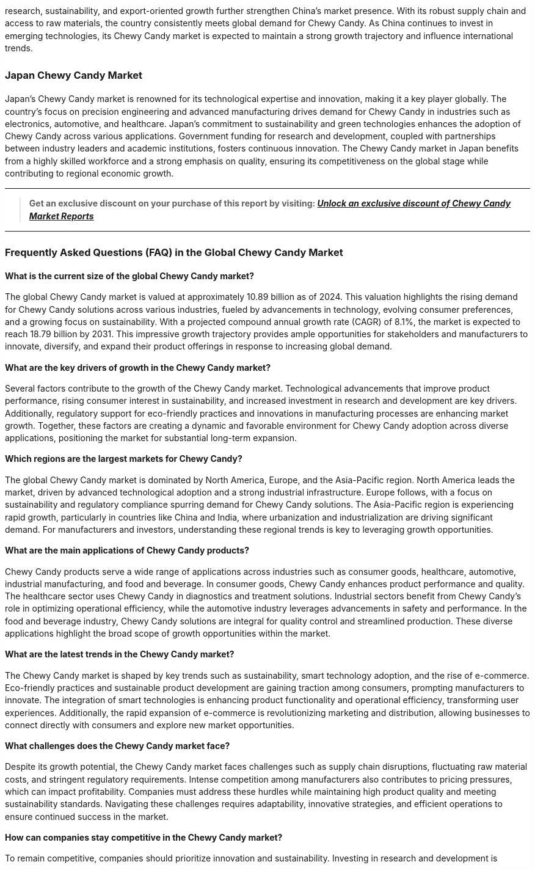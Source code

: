 research, sustainability, and export-oriented growth further strengthen China&rsquo;s market presence. With its robust supply chain and access to raw materials, the country consistently meets global demand for Chewy Candy. As China continues to invest in emerging technologies, its Chewy Candy market is expected to maintain a strong growth trajectory and influence international trends.</p><h3>Japan Chewy Candy Market</h3><p>Japan&rsquo;s Chewy Candy market is renowned for its technological expertise and innovation, making it a key player globally. The country&rsquo;s focus on precision engineering and advanced manufacturing drives demand for Chewy Candy in industries such as electronics, automotive, and healthcare. Japan&rsquo;s commitment to sustainability and green technologies enhances the adoption of Chewy Candy across various applications. Government funding for research and development, coupled with partnerships between industry leaders and academic institutions, fosters continuous innovation. The Chewy Candy market in Japan benefits from a highly skilled workforce and a strong emphasis on quality, ensuring its competitiveness on the global stage while contributing to regional economic growth.</p><hr /><blockquote><p><strong>Get an exclusive discount on your purchase of this report by visiting: <em><a href="://marketresearchpulse.com/ask-for-discount/65270?utm_source=Github&amp;utm_medium=026">Unlock an exclusive discount of Chewy Candy Market Reports</a></em>&nbsp;</strong></p></blockquote><hr /><h3>Frequently Asked Questions (FAQ) in the Global Chewy Candy Market</h3><p><strong>What is the current size of the global Chewy Candy market?</strong></p><p>The global Chewy Candy market is valued at approximately 10.89 billion as of 2024. This valuation highlights the rising demand for Chewy Candy solutions across various industries, fueled by advancements in technology, evolving consumer preferences, and a growing focus on sustainability. With a projected compound annual growth rate (CAGR) of 8.1%, the market is expected to reach 18.79 billion by 2031. This impressive growth trajectory provides ample opportunities for stakeholders and manufacturers to innovate, diversify, and expand their product offerings in response to increasing global demand.</p><p><strong>What are the key drivers of growth in the Chewy Candy market?</strong></p><p>Several factors contribute to the growth of the Chewy Candy market. Technological advancements that improve product performance, rising consumer interest in sustainability, and increased investment in research and development are key drivers. Additionally, regulatory support for eco-friendly practices and innovations in manufacturing processes are enhancing market growth. Together, these factors are creating a dynamic and favorable environment for Chewy Candy adoption across diverse applications, positioning the market for substantial long-term expansion.</p><p><strong>Which regions are the largest markets for Chewy Candy?</strong></p><p>The global Chewy Candy market is dominated by North America, Europe, and the Asia-Pacific region. North America leads the market, driven by advanced technological adoption and a strong industrial infrastructure. Europe follows, with a focus on sustainability and regulatory compliance spurring demand for Chewy Candy solutions. The Asia-Pacific region is experiencing rapid growth, particularly in countries like China and India, where urbanization and industrialization are driving significant demand. For manufacturers and investors, understanding these regional trends is key to leveraging growth opportunities.</p><p><strong>What are the main applications of Chewy Candy products?</strong></p><p>Chewy Candy products serve a wide range of applications across industries such as consumer goods, healthcare, automotive, industrial manufacturing, and food and beverage. In consumer goods, Chewy Candy enhances product performance and quality. The healthcare sector uses Chewy Candy in diagnostics and treatment solutions. Industrial sectors benefit from Chewy Candy&rsquo;s role in optimizing operational efficiency, while the automotive industry leverages advancements in safety and performance. In the food and beverage industry, Chewy Candy solutions are integral for quality control and streamlined production. These diverse applications highlight the broad scope of growth opportunities within the market.</p><p><strong>What are the latest trends in the Chewy Candy market?</strong></p><p>The Chewy Candy market is shaped by key trends such as sustainability, smart technology adoption, and the rise of e-commerce. Eco-friendly practices and sustainable product development are gaining traction among consumers, prompting manufacturers to innovate. The integration of smart technologies is enhancing product functionality and operational efficiency, transforming user experiences. Additionally, the rapid expansion of e-commerce is revolutionizing marketing and distribution, allowing businesses to connect directly with consumers and explore new market opportunities.</p><p><strong>What challenges does the Chewy Candy market face?</strong></p><p>Despite its growth potential, the Chewy Candy market faces challenges such as supply chain disruptions, fluctuating raw material costs, and stringent regulatory requirements. Intense competition among manufacturers also contributes to pricing pressures, which can impact profitability. Companies must address these hurdles while maintaining high product quality and meeting sustainability standards. Navigating these challenges requires adaptability, innovative strategies, and efficient operations to ensure continued success in the market.</p><p><strong>How can companies stay competitive in the Chewy Candy market?</strong></p><p>To remain competitive, companies should prioritize innovation and sustainability. Investing in research and development is